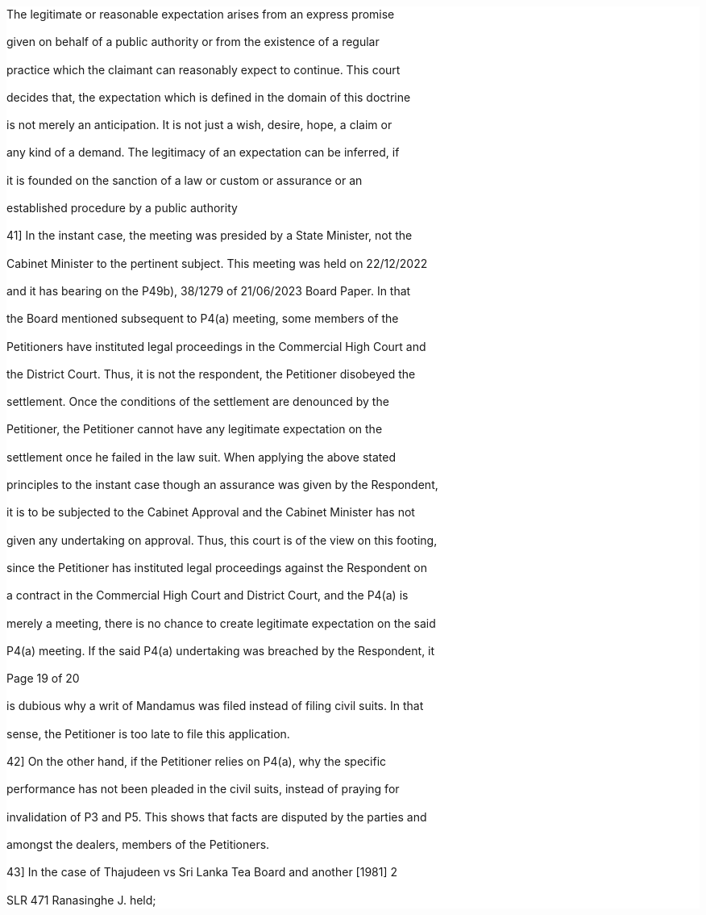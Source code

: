 The legitimate or reasonable expectation arises from an express promise

given on behalf of a public authority or from the existence of a regular

practice which the claimant can reasonably expect to continue. This court

decides that, the expectation which is defined in the domain of this doctrine

is not merely an anticipation. It is not just a wish, desire, hope, a claim or

any kind of a demand. The legitimacy of an expectation can be inferred, if

it is founded on the sanction of a law or custom or assurance or an

established procedure by a public authority

41] In the instant case, the meeting was presided by a State Minister, not the

Cabinet Minister to the pertinent subject. This meeting was held on 22/12/2022

and it has bearing on the P49b), 38/1279 of 21/06/2023 Board Paper. In that

the Board mentioned subsequent to P4(a) meeting, some members of the

Petitioners have instituted legal proceedings in the Commercial High Court and

the District Court. Thus, it is not the respondent, the Petitioner disobeyed the

settlement. Once the conditions of the settlement are denounced by the

Petitioner, the Petitioner cannot have any legitimate expectation on the

settlement once he failed in the law suit. When applying the above stated

principles to the instant case though an assurance was given by the Respondent,

it is to be subjected to the Cabinet Approval and the Cabinet Minister has not

given any undertaking on approval. Thus, this court is of the view on this footing,

since the Petitioner has instituted legal proceedings against the Respondent on

a contract in the Commercial High Court and District Court, and the P4(a) is

merely a meeting, there is no chance to create legitimate expectation on the said

P4(a) meeting. If the said P4(a) undertaking was breached by the Respondent, it

Page 19 of 20

is dubious why a writ of Mandamus was filed instead of filing civil suits. In that

sense, the Petitioner is too late to file this application.

42] On the other hand, if the Petitioner relies on P4(a), why the specific

performance has not been pleaded in the civil suits, instead of praying for

invalidation of P3 and P5. This shows that facts are disputed by the parties and

amongst the dealers, members of the Petitioners.

43] In the case of Thajudeen vs Sri Lanka Tea Board and another [1981] 2

SLR 471 Ranasinghe J. held;

